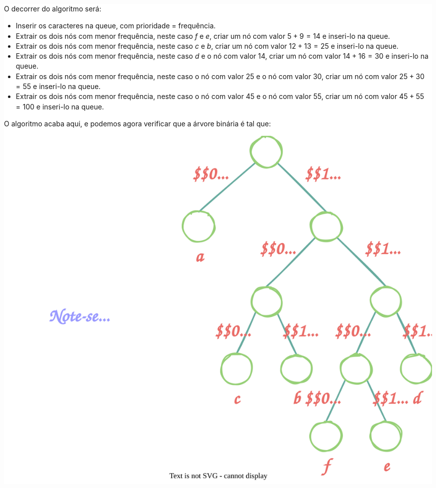 O decorrer do algoritmo será:

- Inserir os caracteres na queue, com prioridade = frequência.
- Extrair os dois nós com menor frequência, neste caso $f$ e $e$, criar um nó com valor $5 + 9 = 14$ e inseri-lo na queue.
- Extrair os dois nós com menor frequência, neste caso $c$ e $b$, criar um nó com valor $12 + 13 = 25$ e inseri-lo na queue.
- Extrair os dois nós com menor frequência, neste caso $d$ e o nó com valor $14$, criar um nó com valor $14 + 16 = 30$ e inseri-lo na queue.
- Extrair os dois nós com menor frequência, neste caso o nó com valor $25$ e o nó com valor $30$, criar um nó com valor $25 + 30 = 55$ e inseri-lo na queue.
- Extrair os dois nós com menor frequência, neste caso o nó com valor $45$ e o nó com valor $55$, criar um nó com valor $45 + 55 = 100$ e inseri-lo na queue.

O algoritmo acaba aqui, e podemos agora verificar que a árvore binária é tal que:

![Árvore binária - exemplo](./assets/0003-arvore-exemplo.svg#dark=3)
